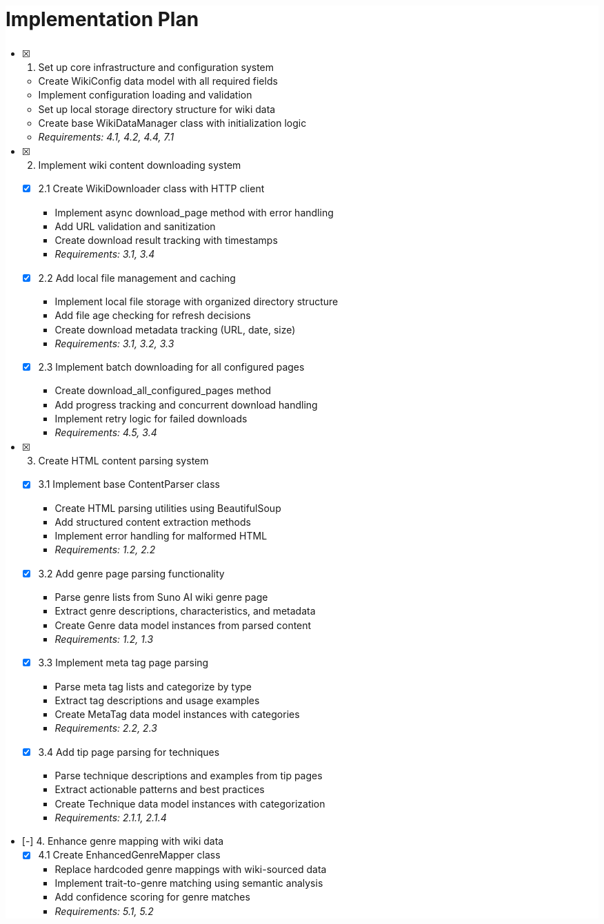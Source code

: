 # Implementation Plan

- [x] 1. Set up core infrastructure and configuration system
  - Create WikiConfig data model with all required fields
  - Implement configuration loading and validation
  - Set up local storage directory structure for wiki data
  - Create base WikiDataManager class with initialization logic
  - _Requirements: 4.1, 4.2, 4.4, 7.1_

- [x] 2. Implement wiki content downloading system
  - [x] 2.1 Create WikiDownloader class with HTTP client
    - Implement async download_page method with error handling
    - Add URL validation and sanitization
    - Create download result tracking with timestamps
    - _Requirements: 3.1, 3.4_

  - [x] 2.2 Add local file management and caching
    - Implement local file storage with organized directory structure
    - Add file age checking for refresh decisions
    - Create download metadata tracking (URL, date, size)
    - _Requirements: 3.1, 3.2, 3.3_

  - [x] 2.3 Implement batch downloading for all configured pages
    - Create download_all_configured_pages method
    - Add progress tracking and concurrent download handling
    - Implement retry logic for failed downloads
    - _Requirements: 4.5, 3.4_

- [x] 3. Create HTML content parsing system
  - [x] 3.1 Implement base ContentParser class
    - Create HTML parsing utilities using BeautifulSoup
    - Add structured content extraction methods
    - Implement error handling for malformed HTML
    - _Requirements: 1.2, 2.2_

  - [x] 3.2 Add genre page parsing functionality
    - Parse genre lists from Suno AI wiki genre page
    - Extract genre descriptions, characteristics, and metadata
    - Create Genre data model instances from parsed content
    - _Requirements: 1.2, 1.3_

  - [x] 3.3 Implement meta tag page parsing
    - Parse meta tag lists and categorize by type
    - Extract tag descriptions and usage examples
    - Create MetaTag data model instances with categories
    - _Requirements: 2.2, 2.3_

  - [x] 3.4 Add tip page parsing for techniques
    - Parse technique descriptions and examples from tip pages
    - Extract actionable patterns and best practices
    - Create Technique data model instances with categorization
    - _Requirements: 2.1.1, 2.1.4_

- [-] 4. Enhance genre mapping with wiki data
  - [x] 4.1 Create EnhancedGenreMapper class
    - Replace hardcoded genre mappings with wiki-sourced data
    - Implement trait-to-genre matching using semantic analysis
    - Add confidence scoring for genre matches
    - _Requirements: 5.1, 5.2_
